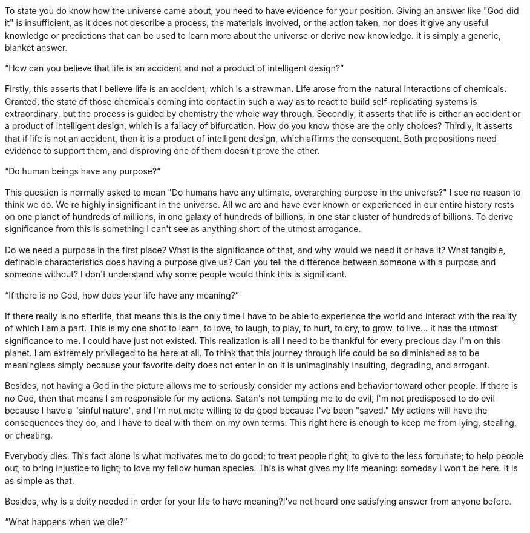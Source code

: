 To state you do know how the universe came about, you need to have evidence for your position. Giving an answer like "God did it" is insufficient, as it does not describe a process, the materials involved, or the action taken, nor does it give any useful knowledge or predictions that can be used to learn more about the universe or derive new knowledge. It is simply a generic, blanket answer. 


“How can you believe that life is an accident and not a product of intelligent design?”

Firstly, this asserts that I believe life is an accident, which is a strawman. Life arose from the natural interactions of chemicals. Granted, the state of those chemicals coming into contact in such a way as to react to build self-replicating systems is extraordinary, but the process is guided by chemistry the whole way through. Secondly, it asserts that life is either an accident or a product of intelligent design, which is a fallacy of bifurcation. How do you know those are the only choices? Thirdly, it asserts that if life is not an accident, then it is a product of intelligent design, which affirms the consequent. Both propositions need evidence to support them, and disproving one of them doesn't prove the other. 


“Do human beings have any purpose?”

This question is normally asked to mean "Do humans have any ultimate, overarching purpose in the universe?" I see no reason to think we do. We're highly insignificant in the universe. All we are and have ever known or experienced in our entire history rests on one planet of hundreds of millions, in one galaxy of hundreds of billions, in one star cluster of hundreds of billions. To derive significance from this is something I can't see as anything short of the utmost arrogance. 

Do we need a purpose in the first place? What is the significance of that, and why would we need it or have it? What tangible, definable characteristics does having a purpose give us? Can you tell the difference between someone with a purpose and someone without? I don't understand why some people would think this is significant. 


“If there is no God, how does your life have any meaning?”

If there really is no afterlife, that means this is the only time I have to be able to experience the world and interact with the reality of which I am a part. This is my one shot to learn, to love, to laugh, to play, to hurt, to cry, to grow, to live... It has the utmost significance to me. I could have just not existed. This realization is all I need to be thankful for every precious day I'm on this planet. I am extremely privileged to be here at all. To think that this journey through life could be so diminished as to be meaningless simply because your favorite deity does not enter in on it is unimaginably insulting, degrading, and arrogant. 

Besides, not having a God in the picture allows me to seriously consider my actions and behavior toward other people. If there is no God, then that means I am responsible for my actions. Satan's not tempting me to do evil, I'm not predisposed to do evil because I have a "sinful nature", and I'm not more willing to do good because I've been "saved." My actions will have the consequences they do, and I have to deal with them on my own terms. This right here is enough to keep me from lying, stealing, or cheating. 

Everybody dies. This fact alone is what motivates me to do good; to treat people right; to give to the less fortunate; to help people out; to bring injustice to light; to love my fellow human species. This is what gives my life meaning: someday I won't be here. It is as simple as that. 

Besides, why is a deity needed in order for your life to have meaning?I've not heard one satisfying answer from anyone before. 


“What happens when we die?”
